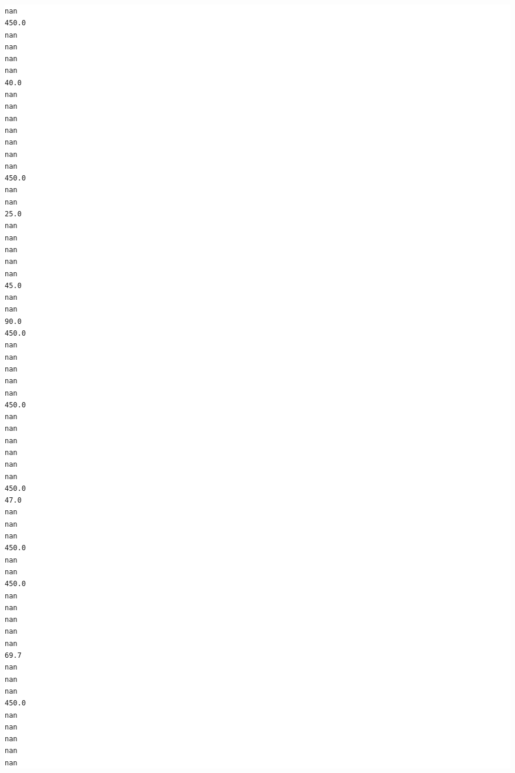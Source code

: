     nan
    450.0 
    nan
    nan
    nan
    nan
    40.0 
    nan
    nan
    nan
    nan
    nan
    nan
    nan
    450.0 
    nan
    nan
    25.0 
    nan
    nan
    nan
    nan
    nan
    45.0 
    nan
    nan
    90.0 
    450.0 
    nan
    nan
    nan
    nan
    nan
    450.0 
    nan
    nan
    nan
    nan
    nan
    nan
    450.0 
    47.0 
    nan
    nan
    nan
    450.0 
    nan
    nan
    450.0 
    nan
    nan
    nan
    nan
    nan
    69.7 
    nan
    nan
    nan
    450.0 
    nan
    nan
    nan
    nan
    nan